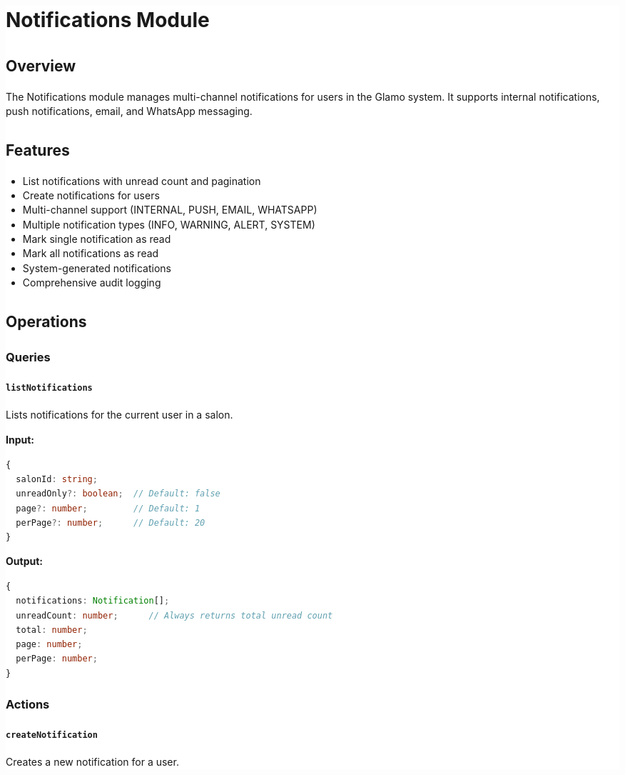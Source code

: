 # Notifications Module

## Overview
The Notifications module manages multi-channel notifications for users in the Glamo system. It supports internal notifications, push notifications, email, and WhatsApp messaging.

## Features
- List notifications with unread count and pagination
- Create notifications for users
- Multi-channel support (INTERNAL, PUSH, EMAIL, WHATSAPP)
- Multiple notification types (INFO, WARNING, ALERT, SYSTEM)
- Mark single notification as read
- Mark all notifications as read
- System-generated notifications
- Comprehensive audit logging

## Operations

### Queries

#### `listNotifications`
Lists notifications for the current user in a salon.

**Input:**
```typescript
{
  salonId: string;
  unreadOnly?: boolean;  // Default: false
  page?: number;         // Default: 1
  perPage?: number;      // Default: 20
}
```

**Output:**
```typescript
{
  notifications: Notification[];
  unreadCount: number;      // Always returns total unread count
  total: number;
  page: number;
  perPage: number;
}
```

### Actions

#### `createNotification`
Creates a new notification for a user.
